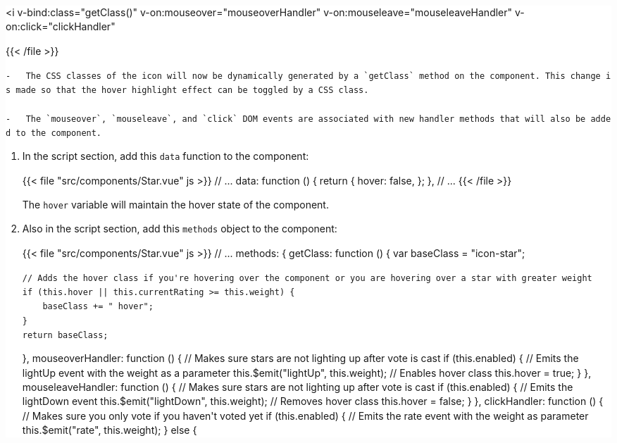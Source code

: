 <i
    v-bind:class="getClass()"
    v-on:mouseover="mouseoverHandler"
    v-on:mouseleave="mouseleaveHandler"
    v-on:click="clickHandler"
></i>

{{< /file >}}

    -   The CSS classes of the icon will now be dynamically generated by a `getClass` method on the component. This change is made so that the hover highlight effect can be toggled by a CSS class.

    -   The `mouseover`, `mouseleave`, and `click` DOM events are associated with new handler methods that will also be added to the component.

1.  In the script section, add this `data` function to the component:

    {{< file "src/components/Star.vue" js >}}
// ...
data: function () {
    return {
        hover: false,
    };
},
// ...
{{< /file >}}

    The `hover` variable will maintain the hover state of the component.

1.  Also in the script section, add this `methods` object to the component:

    {{< file "src/components/Star.vue" js >}}
// ...
methods: {
    getClass: function () {
        var baseClass = "icon-star";

        // Adds the hover class if you're hovering over the component or you are hovering over a star with greater weight
        if (this.hover || this.currentRating >= this.weight) {
            baseClass += " hover";
        }
        return baseClass;
    },
    mouseoverHandler: function () {
        // Makes sure stars are not lighting up after vote is cast
        if (this.enabled) {
            // Emits the lightUp event with the weight as a parameter
            this.$emit("lightUp", this.weight);
            // Enables hover class
            this.hover = true;
        }
    },
    mouseleaveHandler: function () {
        // Makes sure stars are not lighting up after vote is cast
        if (this.enabled) {
            // Emits the lightDown event
            this.$emit("lightDown", this.weight);
            // Removes hover class
            this.hover = false;
        }
    },
    clickHandler: function () {
        // Makes sure you only vote if you haven't voted yet
        if (this.enabled) {
            // Emits the rate event with the weight as parameter
            this.$emit("rate", this.weight);
        } else {